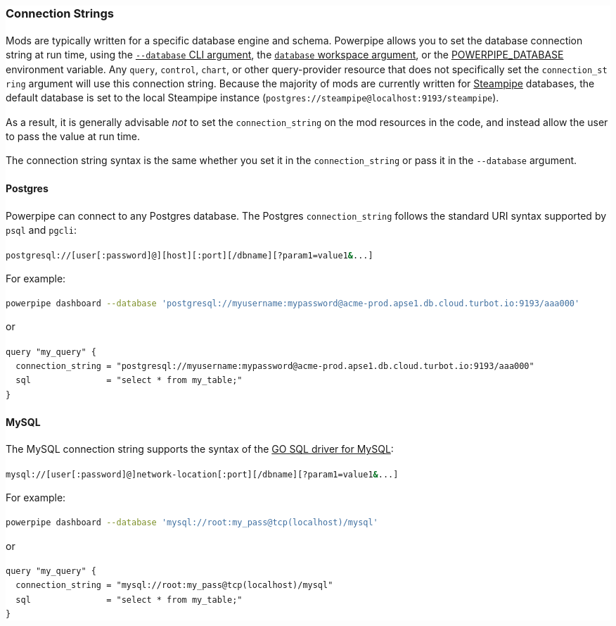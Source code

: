 



### Connection Strings

Mods are typically written for a specific database engine and schema.  Powerpipe allows you to set the database connection string at run time, using the [`--database` CLI argument](/docs/run#selecting-a-database), the [`database` workspace argument](/docs/reference/config-files/workspace#arguments), or the [POWERPIPE_DATABASE](/docs/reference/env-vars/powerpipe_database) environment variable.  Any `query`, `control`, `chart`, or other query-provider resource that does not specifically set the `connection_string` argument will use this connection string.  Because the majority of mods are currently written for [Steampipe](https://steampipe.io) databases, the default database is set to the local Steampipe instance (`postgres://steampipe@localhost:9193/steampipe`).

As a result, it is generally advisable *not* to set the `connection_string` on the mod resources in the code, and instead allow the user to pass the value at run time.  

The connection string syntax is the same whether you set it in the `connection_string` or pass it in the `--database` argument.  

#### Postgres
Powerpipe can connect to any Postgres database.  The Postgres `connection_string` follows the standard URI syntax supported by `psql` and `pgcli`:
```bash
postgresql://[user[:password]@][host][:port][/dbname][?param1=value1&...]
```

For example:
```bash
powerpipe dashboard --database 'postgresql://myusername:mypassword@acme-prod.apse1.db.cloud.turbot.io:9193/aaa000'
```

or
```hcl
query "my_query" {
  connection_string = "postgresql://myusername:mypassword@acme-prod.apse1.db.cloud.turbot.io:9193/aaa000"
  sql               = "select * from my_table;" 
}
```


#### MySQL
The MySQL connection string supports the syntax of the [GO SQL driver for MySQL](https://github.com/go-sql-driver/mysql?tab=readme-ov-file#examples):

```bash
mysql://[user[:password]@]network-location[:port][/dbname][?param1=value1&...]
```

For example:
```bash
powerpipe dashboard --database 'mysql://root:my_pass@tcp(localhost)/mysql'
```

or
```hcl
query "my_query" {
  connection_string = "mysql://root:my_pass@tcp(localhost)/mysql"
  sql               = "select * from my_table;" 
}
```
